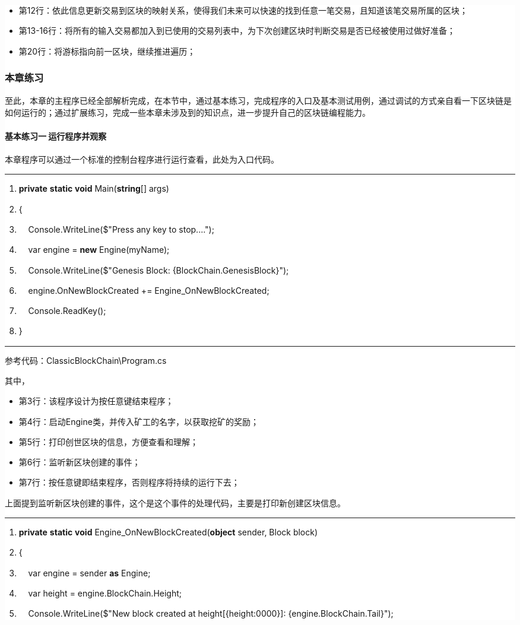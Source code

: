 -   第12行：依此信息更新交易到区块的映射关系，使得我们未来可以快速的找到任意一笔交易，且知道该笔交易所属的区块；

-   第13-16行：将所有的输入交易都加入到已使用的交易列表中，为下次创建区块时判断交易是否已经被使用过做好准备；

-   第20行：将游标指向前一区块，继续推进遍历；

### 本章练习

至此，本章的主程序已经全部解析完成，在本节中，通过基本练习，完成程序的入口及基本测试用例，通过调试的方式亲自看一下区块链是如何运行的；通过扩展练习，完成一些本章未涉及到的知识点，进一步提升自己的区块链编程能力。

#### 基本练习一 运行程序并观察

本章程序可以通过一个标准的控制台程序进行运行查看，此处为入口代码。

  ------------------------------------------------------------------------------
  1.  **private** **static** **void** Main(**string**\[\] args)    
  
  2.  {    
  
  3.      Console.WriteLine(\$"Press any key to stop....");    
  
  4.      var engine = **new** Engine(myName);    
  
  5.      Console.WriteLine(\$"Genesis Block: {BlockChain.GenesisBlock}");    
  
  6.      engine.OnNewBlockCreated += Engine\_OnNewBlockCreated;    
  
  7.      Console.ReadKey();    
  
  8.  }    
  
  ------------------------------------------------------------------------------

参考代码：ClassicBlockChain\\Program.cs

其中，

-   第3行：该程序设计为按任意键结束程序；

-   第4行：启动Engine类，并传入矿工的名字，以获取挖矿的奖励；

-   第5行：打印创世区块的信息，方便查看和理解；

-   第6行：监听新区块创建的事件；

-   第7行：按任意键即结束程序，否则程序将持续的运行下去；

上面提到监听新区块创建的事件，这个是这个事件的处理代码，主要是打印新创建区块信息。

  ------------------------------------------------------------------------------------------------------------
  1.  **private** **static** **void** Engine\_OnNewBlockCreated(**object** sender, Block block)    
  
  2.  {    
  
  3.      var engine = sender **as** Engine;    
  
  4.      var height = engine.BlockChain.Height;    
  
  5.      Console.WriteLine(\$"New block created at height\[{height:0000}\]: {engine.BlockChain.Tail}");    
  